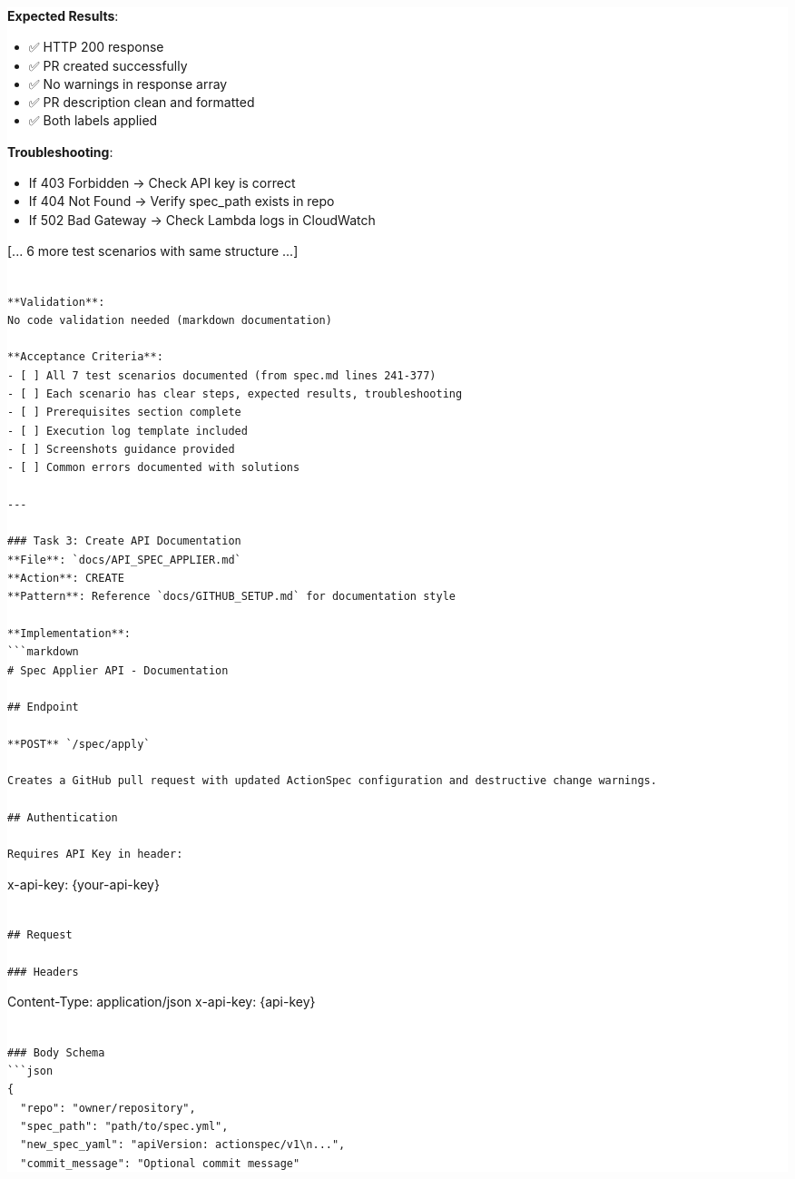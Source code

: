 **Expected Results**:
- ✅ HTTP 200 response
- ✅ PR created successfully
- ✅ No warnings in response array
- ✅ PR description clean and formatted
- ✅ Both labels applied

**Troubleshooting**:
- If 403 Forbidden → Check API key is correct
- If 404 Not Found → Verify spec_path exists in repo
- If 502 Bad Gateway → Check Lambda logs in CloudWatch

[... 6 more test scenarios with same structure ...]
```

**Validation**:
No code validation needed (markdown documentation)

**Acceptance Criteria**:
- [ ] All 7 test scenarios documented (from spec.md lines 241-377)
- [ ] Each scenario has clear steps, expected results, troubleshooting
- [ ] Prerequisites section complete
- [ ] Execution log template included
- [ ] Screenshots guidance provided
- [ ] Common errors documented with solutions

---

### Task 3: Create API Documentation
**File**: `docs/API_SPEC_APPLIER.md`
**Action**: CREATE
**Pattern**: Reference `docs/GITHUB_SETUP.md` for documentation style

**Implementation**:
```markdown
# Spec Applier API - Documentation

## Endpoint

**POST** `/spec/apply`

Creates a GitHub pull request with updated ActionSpec configuration and destructive change warnings.

## Authentication

Requires API Key in header:
```
x-api-key: {your-api-key}
```

## Request

### Headers
```
Content-Type: application/json
x-api-key: {api-key}
```

### Body Schema
```json
{
  "repo": "owner/repository",
  "spec_path": "path/to/spec.yml",
  "new_spec_yaml": "apiVersion: actionspec/v1\n...",
  "commit_message": "Optional commit message"
```